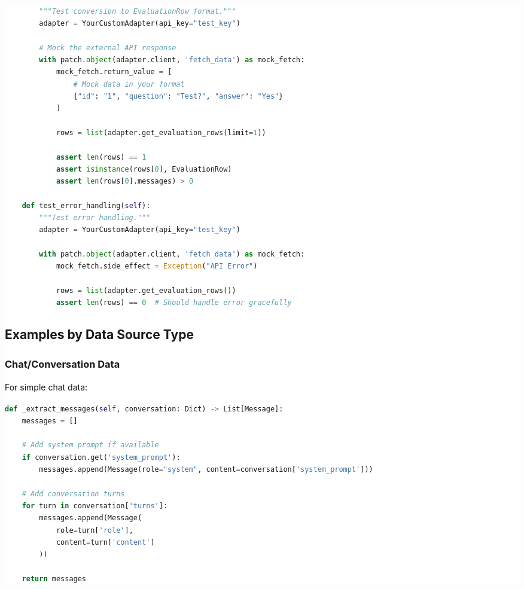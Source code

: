 ```python
        """Test conversion to EvaluationRow format."""
        adapter = YourCustomAdapter(api_key="test_key")
        
        # Mock the external API response
        with patch.object(adapter.client, 'fetch_data') as mock_fetch:
            mock_fetch.return_value = [
                # Mock data in your format
                {"id": "1", "question": "Test?", "answer": "Yes"}
            ]
            
            rows = list(adapter.get_evaluation_rows(limit=1))
            
            assert len(rows) == 1
            assert isinstance(rows[0], EvaluationRow)
            assert len(rows[0].messages) > 0
    
    def test_error_handling(self):
        """Test error handling."""
        adapter = YourCustomAdapter(api_key="test_key")
        
        with patch.object(adapter.client, 'fetch_data') as mock_fetch:
            mock_fetch.side_effect = Exception("API Error")
            
            rows = list(adapter.get_evaluation_rows())
            assert len(rows) == 0  # Should handle error gracefully
```

## Examples by Data Source Type

### Chat/Conversation Data

For simple chat data:

```python
def _extract_messages(self, conversation: Dict) -> List[Message]:
    messages = []
    
    # Add system prompt if available
    if conversation.get('system_prompt'):
        messages.append(Message(role="system", content=conversation['system_prompt']))
    
    # Add conversation turns
    for turn in conversation['turns']:
        messages.append(Message(
            role=turn['role'],
            content=turn['content']
        ))
    
    return messages
```
